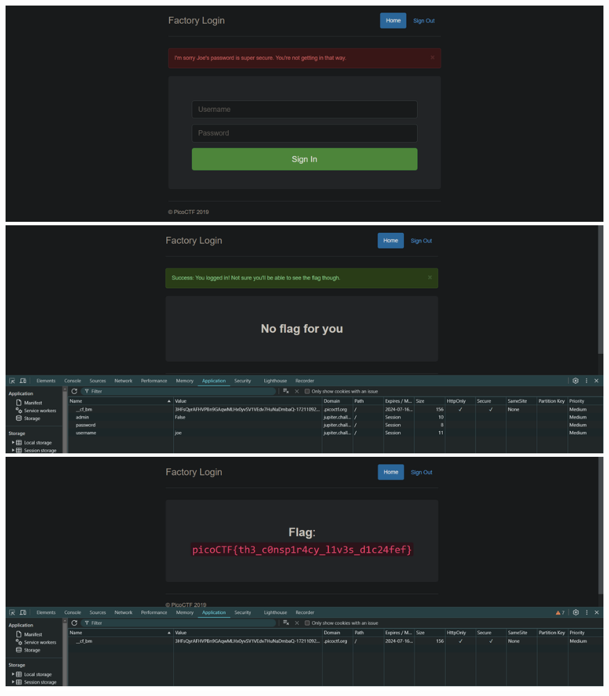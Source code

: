 ![3](/assets/posts/picoctf/web/3.png)
![4](/assets/posts/picoctf/web/4.png)
![5](/assets/posts/picoctf/web/5.png)
